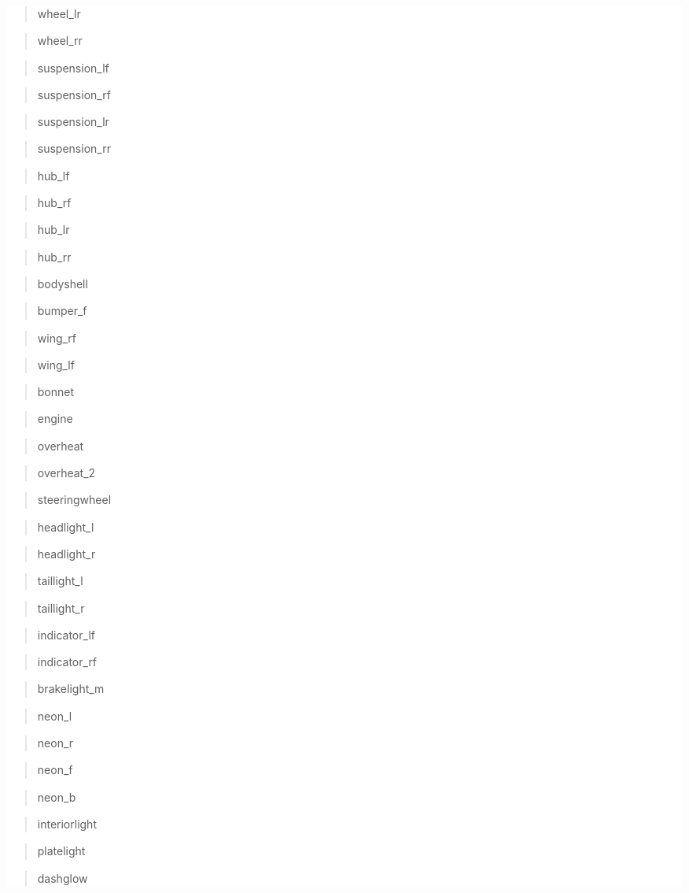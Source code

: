 > wheel_lr

> wheel_rr

> suspension_lf

> suspension_rf

> suspension_lr

> suspension_rr

> hub_lf

> hub_rf

> hub_lr

> hub_rr

> bodyshell

> bumper_f

> wing_rf

> wing_lf

> bonnet

> engine

> overheat

> overheat_2

> steeringwheel

> headlight_l

> headlight_r

> taillight_l

> taillight_r

> indicator_lf

> indicator_rf

> brakelight_m

> neon_l

> neon_r

> neon_f

> neon_b

> interiorlight

> platelight

> dashglow
